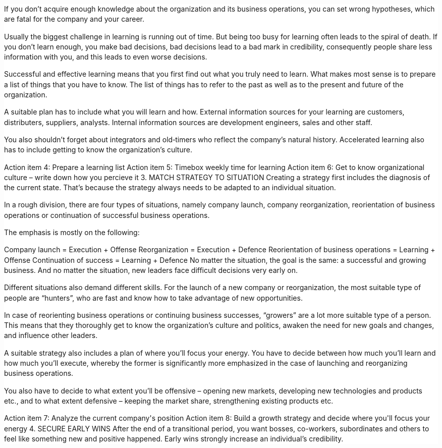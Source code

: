 If you don’t acquire enough knowledge about the organization and its business operations, you can set wrong hypotheses, which are fatal for the company and your career.

Usually the biggest challenge in learning is running out of time. But being too busy for learning often leads to the spiral of death. If you don’t learn enough, you make bad decisions, bad decisions lead to a bad mark in credibility, consequently people share less information with you, and this leads to even worse decisions.

Successful and effective learning means that you first find out what you truly need to learn. What makes most sense is to prepare a list of things that you have to know. The list of things has to refer to the past as well as to the present and future of the organization.

A suitable plan has to include what you will learn and how. External information sources for your learning are customers, distributers, suppliers, analysts. Internal information sources are development engineers, sales and other staff.

You also shouldn’t forget about integrators and old‑timers who reflect the company’s natural history. Accelerated learning also has to include getting to know the organization’s culture.

Action item 4: Prepare a learning list
Action item 5: Timebox weekly time for learning
Action item 6: Get to know organizational culture – write down how you percieve it
3. MATCH STRATEGY TO SITUATION
Creating a strategy first includes the diagnosis of the current state. That’s because the strategy always needs to be adapted to an individual situation.

In a rough division, there are four types of situations, namely company launch, company reorganization, reorientation of business operations or continuation of successful business operations.

The emphasis is mostly on the following:

Company launch = Execution + Offense
Reorganization = Execution + Defence
Reorientation of business operations = Learning + Offense
Continuation of success = Learning + Defence
No matter the situation, the goal is the same: a successful and growing business. And no matter the situation, new leaders face difficult decisions very early on.

Different situations also demand different skills. For the launch of a new company or reorganization, the most suitable type of people are “hunters”, who are fast and know how to take advantage of new opportunities.

In case of reorienting business operations or continuing business successes, “growers” are a lot more suitable type of a person. This means that they thoroughly get to know the organization’s culture and politics, awaken the need for new goals and changes, and influence other leaders.

A suitable strategy also includes a plan of where you’ll focus your energy. You have to decide between how much you’ll learn and how much you’ll execute, whereby the former is significantly more emphasized in the case of launching and reorganizing business operations.

You also have to decide to what extent you’ll be offensive – opening new markets, developing new technologies and products etc., and to what extent defensive – keeping the market share, strengthening existing products etc.

Action item 7: Analyze the current company's position
Action item 8: Build a growth strategy and decide where you'll focus your energy
4. SECURE EARLY WINS
After the end of a transitional period, you want bosses, co-workers, subordinates and others to feel like something new and positive happened. Early wins strongly increase an individual’s credibility.
